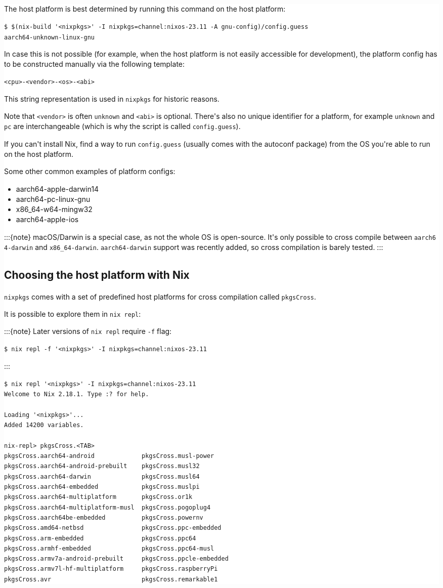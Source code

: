 The host platform is best determined by running this command on the host platform:

```shell-session
$ $(nix-build '<nixpkgs>' -I nixpkgs=channel:nixos-23.11 -A gnu-config)/config.guess
aarch64-unknown-linux-gnu
```

In case this is not possible (for example, when the host platform is not easily accessible for development), the platform config has to be constructed manually via the following template:

```
<cpu>-<vendor>-<os>-<abi>
```

This string representation is used in `nixpkgs` for historic reasons.

Note that `<vendor>` is often `unknown` and `<abi>` is optional.
There's also no unique identifier for a platform, for example `unknown` and `pc` are interchangeable (which is why the script is called `config.guess`).

If you can't install Nix, find a way to run `config.guess` (usually comes with the autoconf package) from the OS you're able to run on the host platform.

Some other common examples of platform configs:

- aarch64-apple-darwin14
- aarch64-pc-linux-gnu
- x86_64-w64-mingw32
- aarch64-apple-ios

:::{note}
macOS/Darwin is a special case, as not the whole OS is open-source.
It's only possible to cross compile between `aarch64-darwin` and `x86_64-darwin`.
`aarch64-darwin` support was recently added, so cross compilation is barely tested.
:::

## Choosing the host platform with Nix

`nixpkgs` comes with a set of predefined host platforms for cross compilation called `pkgsCross`.

It is possible to explore them in `nix repl`:

:::{note}
Later versions of `nix repl` require `-f` flag:
```shell-session
$ nix repl -f '<nixpkgs>' -I nixpkgs=channel:nixos-23.11
```
:::

```shell-session
$ nix repl '<nixpkgs>' -I nixpkgs=channel:nixos-23.11
Welcome to Nix 2.18.1. Type :? for help.

Loading '<nixpkgs>'...
Added 14200 variables.

nix-repl> pkgsCross.<TAB>
pkgsCross.aarch64-android             pkgsCross.musl-power
pkgsCross.aarch64-android-prebuilt    pkgsCross.musl32
pkgsCross.aarch64-darwin              pkgsCross.musl64
pkgsCross.aarch64-embedded            pkgsCross.muslpi
pkgsCross.aarch64-multiplatform       pkgsCross.or1k
pkgsCross.aarch64-multiplatform-musl  pkgsCross.pogoplug4
pkgsCross.aarch64be-embedded          pkgsCross.powernv
pkgsCross.amd64-netbsd                pkgsCross.ppc-embedded
pkgsCross.arm-embedded                pkgsCross.ppc64
pkgsCross.armhf-embedded              pkgsCross.ppc64-musl
pkgsCross.armv7a-android-prebuilt     pkgsCross.ppcle-embedded
pkgsCross.armv7l-hf-multiplatform     pkgsCross.raspberryPi
pkgsCross.avr                         pkgsCross.remarkable1
```